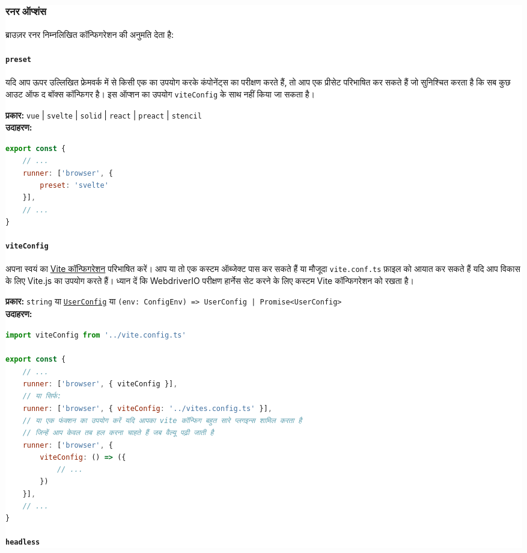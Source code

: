 ### रनर ऑप्शंस

ब्राउज़र रनर निम्नलिखित कॉन्फिगरेशन की अनुमति देता है:

#### `preset`

यदि आप ऊपर उल्लिखित फ्रेमवर्क में से किसी एक का उपयोग करके कंपोनेंट्स का परीक्षण करते हैं, तो आप एक प्रीसेट परिभाषित कर सकते हैं जो सुनिश्चित करता है कि सब कुछ आउट ऑफ द बॉक्स कॉन्फिगर है। इस ऑप्शन का उपयोग `viteConfig` के साथ नहीं किया जा सकता है।

__प्रकार:__ `vue` | `svelte` | `solid` | `react` | `preact` | `stencil`<br />
__उदाहरण:__

```js title="wdio.conf.js"
export const {
    // ...
    runner: ['browser', {
        preset: 'svelte'
    }],
    // ...
}
```

#### `viteConfig`

अपना स्वयं का [Vite कॉन्फिगरेशन](https://vitejs.dev/config/) परिभाषित करें। आप या तो एक कस्टम ऑब्जेक्ट पास कर सकते हैं या मौजूदा `vite.conf.ts` फ़ाइल को आयात कर सकते हैं यदि आप विकास के लिए Vite.js का उपयोग करते हैं। ध्यान दें कि WebdriverIO परीक्षण हार्नेस सेट करने के लिए कस्टम Vite कॉन्फिगरेशन को रखता है।

__प्रकार:__ `string` या [`UserConfig`](https://github.com/vitejs/vite/blob/52e64eb43287d241f3fd547c332e16bd9e301e95/packages/vite/src/node/config.ts#L119-L272) या `(env: ConfigEnv) => UserConfig | Promise<UserConfig>`<br />
__उदाहरण:__

```js title="wdio.conf.ts"
import viteConfig from '../vite.config.ts'

export const {
    // ...
    runner: ['browser', { viteConfig }],
    // या सिर्फ:
    runner: ['browser', { viteConfig: '../vites.config.ts' }],
    // या एक फंक्शन का उपयोग करें यदि आपका vite कॉन्फिग बहुत सारे प्लगइन्स शामिल करता है
    // जिन्हें आप केवल तब हल करना चाहते हैं जब वैल्यू पढ़ी जाती है
    runner: ['browser', {
        viteConfig: () => ({
            // ...
        })
    }],
    // ...
}
```

#### `headless`
